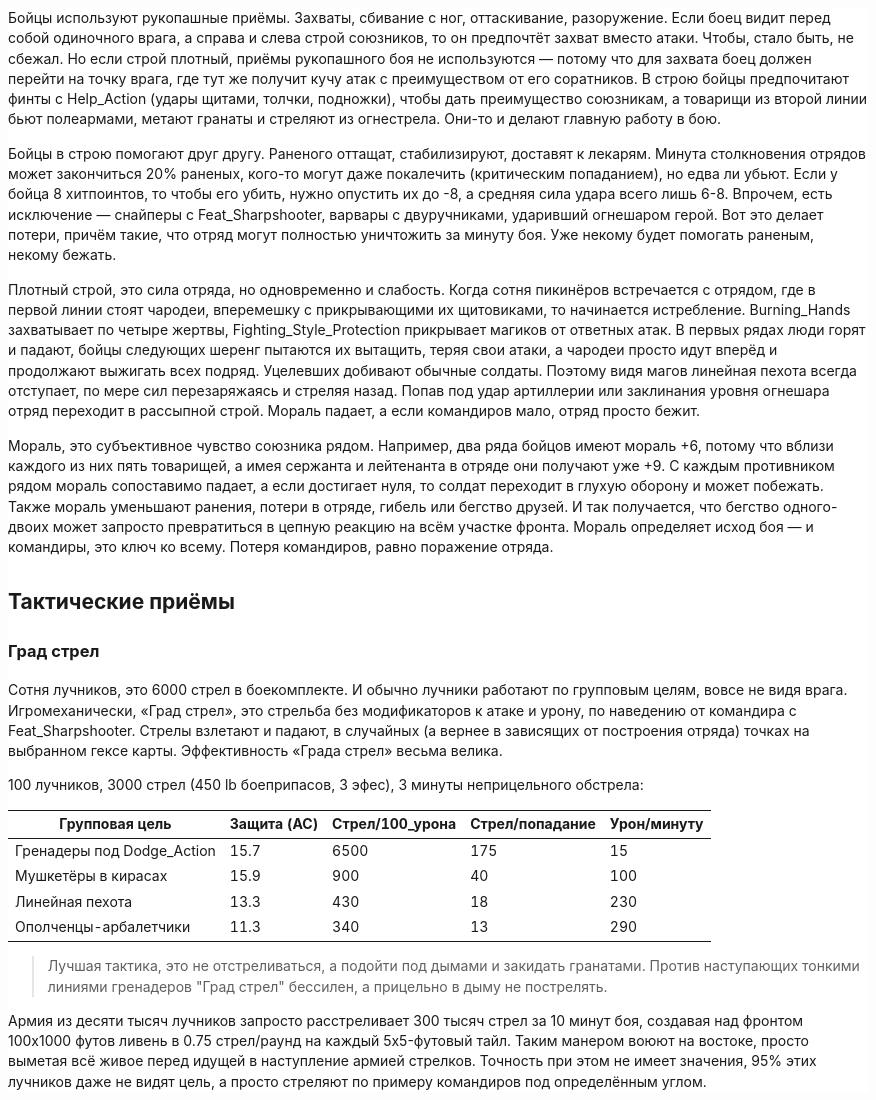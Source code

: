 Бойцы используют рукопашные приёмы. Захваты, сбивание с ног, оттаскивание, разоружение. Если боец видит перед собой одиночного врага, а справа и слева строй союзников, то он предпочтёт захват вместо атаки. Чтобы, стало быть, не сбежал. Но если строй плотный, приёмы рукопашного боя не используются — потому что для захвата боец должен перейти на точку врага, где тут же получит кучу атак с преимуществом от его соратников. В строю бойцы предпочитают финты с Help_Action (удары щитами, толчки, подножки), чтобы дать преимущество союзникам, а товарищи из второй линии бьют полеармами, метают гранаты и стреляют из огнестрела. Они-то и делают главную работу в бою.  

Бойцы в строю помогают друг другу. Раненого оттащат, стабилизируют, доставят к лекарям. Минута столкновения отрядов может закончиться 20% раненых, кого-то могут даже покалечить (критическим попаданием), но едва ли убьют. Если у бойца 8 хитпоинтов, то чтобы его убить, нужно опустить их до -8, а средняя сила удара всего лишь 6-8. Впрочем, есть исключение — снайперы с Feat_Sharpshooter, варвары с двуручниками, ударивший огнешаром герой. Вот это делает потери, причём такие, что отряд могут полностью уничтожить за минуту боя. Уже некому будет помогать раненым, некому бежать.  

Плотный строй, это сила отряда, но одновременно и слабость. Когда сотня пикинёров встречается с отрядом, где в первой линии стоят чародеи, вперемешку с прикрывающими их щитовиками, то начинается истребление. Burning_Hands захватывает по четыре жертвы, Fighting_Style_Protection прикрывает магиков от ответных атак. В первых рядах люди горят и падают, бойцы следующих шеренг пытаются их вытащить, теряя свои атаки, а чародеи просто идут вперёд и продолжают выжигать всех подряд. Уцелевших добивают обычные солдаты. Поэтому видя магов линейная пехота всегда отступает, по мере сил перезаряжаясь и стреляя назад. Попав под удар артиллерии или заклинания уровня огнешара отряд переходит в рассыпной строй. Мораль падает, а если командиров мало, отряд просто бежит.  

Мораль, это субъективное чувство союзника рядом. Например, два ряда бойцов имеют мораль +6, потому что вблизи каждого из них пять товарищей, а имея сержанта и лейтенанта в отряде они получают уже +9. С каждым противником рядом мораль сопоставимо падает, а если достигает нуля, то солдат переходит в глухую оборону и может побежать. Также мораль уменьшают ранения, потери в отряде, гибель или бегство друзей. И так получается, что бегство одного-двоих может запросто превратиться в цепную реакцию на всём участке фронта. Мораль определяет исход боя — и командиры, это ключ ко всему. Потеря командиров, равно поражение отряда.  

## Тактические приёмы

### Град стрел

Сотня лучников, это 6000 стрел в боекомплекте. И обычно лучники работают по групповым целям, вовсе не видя врага. Игромеханически, «Град стрел», это стрельба без модификаторов к атаке и урону, по наведению от командира с Feat_Sharpshooter. Стрелы взлетают и падают, в случайных (а вернее в зависящих от построения отряда) точках на выбранном гексе карты. Эффективность «Града стрел» весьма велика.  

100 лучников, 3000 стрел (450 lb боеприпасов, 3 эфес), 3 минуты неприцельного обстрела:  

Групповая цель             | Защита (AC) | Стрел/100_урона | Стрел/попадание | Урон/минуту
-------------------------- | ----------- | --------------  | --------------- | -----------
Гренадеры под Dodge_Action | 15.7        | 6500            | 175             | 15
Мушкетёры в кирасах        | 15.9        | 900             | 40              | 100
Линейная пехота            | 13.3        | 430             | 18              | 230
Ополченцы-арбалетчики      | 11.3        | 340             | 13              | 290

>Лучшая тактика, это не отстреливаться, а подойти под дымами и закидать гранатами. Против наступающих тонкими линиями гренадеров "Град стрел" бессилен, а прицельно в дыму не пострелять.  

Армия из десяти тысяч лучников запросто расстреливает 300 тысяч стрел за 10 минут боя, создавая над фронтом 100x1000 футов ливень в 0.75 стрел/раунд на каждый 5x5-футовый тайл. Таким манером воюют на востоке, просто выметая всё живое перед идущей в наступление армией стрелков. Точность при этом не имеет значения, 95% этих лучников даже не видят цель, а просто стреляют по примеру командиров под определённым углом.  
